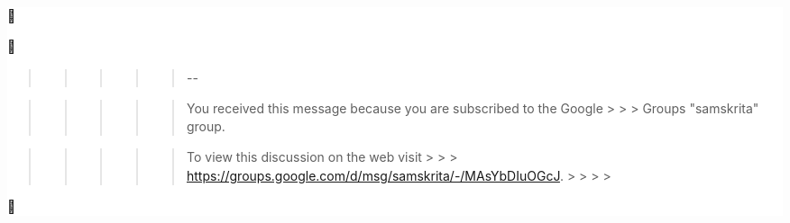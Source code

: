 



> 
> > > 
> > > > 
> > > > 
> > > > 
> > > > > --  
> > > > 
> > > > 
> > > > 
> > > > 
> > 

> 
> > > 
> > > > 
> > > > 
> > > > 
> > > > > You received this message because you are subscribed to the Google > > > Groups "samskrita" group.  
> > > > 
> > > > 
> > > > 
> > > > 
> > 

> 
> > > 
> > > > 
> > > > 
> > > > 
> > > > > To view this discussion on the web visit > > > <https://groups.google.com/d/msg/samskrita/-/MAsYbDIuOGcJ>. > > > > 
> > > > 
> > > > 
> > > > 
> > 



